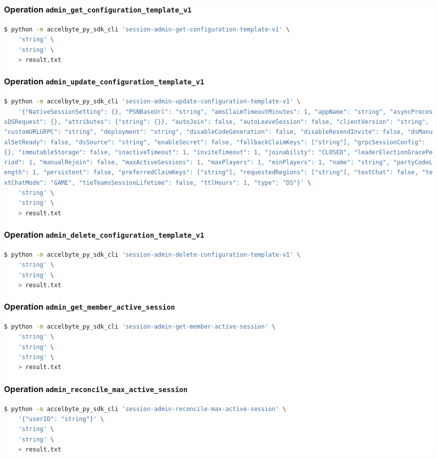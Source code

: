 ### Operation `admin_get_configuration_template_v1`
```sh
$ python -m accelbyte_py_sdk_cli 'session-admin-get-configuration-template-v1' \
    'string' \
    'string' \
    > result.txt
```

### Operation `admin_update_configuration_template_v1`
```sh
$ python -m accelbyte_py_sdk_cli 'session-admin-update-configuration-template-v1' \
    '{"NativeSessionSetting": {}, "PSNBaseUrl": "string", "amsClaimTimeoutMinutes": 1, "appName": "string", "asyncProcessDSRequest": {}, "attributes": {"string": {}}, "autoJoin": false, "autoLeaveSession": false, "clientVersion": "string", "customURLGRPC": "string", "deployment": "string", "disableCodeGeneration": false, "disableResendInvite": false, "dsManualSetReady": false, "dsSource": "string", "enableSecret": false, "fallbackClaimKeys": ["string"], "grpcSessionConfig": {}, "immutableStorage": false, "inactiveTimeout": 1, "inviteTimeout": 1, "joinability": "CLOSED", "leaderElectionGracePeriod": 1, "manualRejoin": false, "maxActiveSessions": 1, "maxPlayers": 1, "minPlayers": 1, "name": "string", "partyCodeLength": 1, "persistent": false, "preferredClaimKeys": ["string"], "requestedRegions": ["string"], "textChat": false, "textChatMode": "GAME", "tieTeamsSessionLifetime": false, "ttlHours": 1, "type": "DS"}' \
    'string' \
    'string' \
    > result.txt
```

### Operation `admin_delete_configuration_template_v1`
```sh
$ python -m accelbyte_py_sdk_cli 'session-admin-delete-configuration-template-v1' \
    'string' \
    'string' \
    > result.txt
```

### Operation `admin_get_member_active_session`
```sh
$ python -m accelbyte_py_sdk_cli 'session-admin-get-member-active-session' \
    'string' \
    'string' \
    'string' \
    > result.txt
```

### Operation `admin_reconcile_max_active_session`
```sh
$ python -m accelbyte_py_sdk_cli 'session-admin-reconcile-max-active-session' \
    '{"userID": "string"}' \
    'string' \
    'string' \
    > result.txt
```
